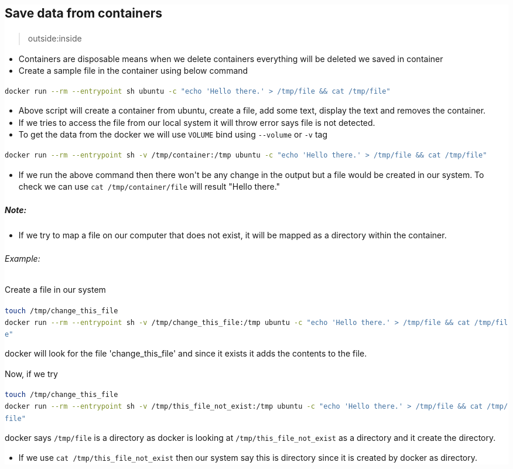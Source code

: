 ## Save data from containers
> outside:inside
- Containers are disposable means when we delete containers everything will be deleted we saved in container
- Create a sample file in the container using below command
```sh
docker run --rm --entrypoint sh ubuntu -c "echo 'Hello there.' > /tmp/file && cat /tmp/file"
```
- Above script will create a container from ubuntu, create a file, add some text, display the text and removes the container.
- If we tries to access the file from our local system it will throw error says file is not detected.
- To get the data from the docker we will use `VOLUME` bind using `--volume` or `-v` tag

```sh
docker run --rm --entrypoint sh -v /tmp/container:/tmp ubuntu -c "echo 'Hello there.' > /tmp/file && cat /tmp/file"
```

- If we run the above command then there won't be any change in the output but a file would be created in our system. To check we can use `cat /tmp/container/file` will result "Hello there."

##### Note: 
- If we try to map a file on our computer that does not exist, it will be mapped as a directory within the container.
###### Example: 
Create a file in our system
```sh
touch /tmp/change_this_file
docker run --rm --entrypoint sh -v /tmp/change_this_file:/tmp ubuntu -c "echo 'Hello there.' > /tmp/file && cat /tmp/file"
```
docker will look for the file 'change_this_file' and since it exists it adds the contents to the file.

Now, if we try 
```sh
touch /tmp/change_this_file
docker run --rm --entrypoint sh -v /tmp/this_file_not_exist:/tmp ubuntu -c "echo 'Hello there.' > /tmp/file && cat /tmp/file"
```
docker says `/tmp/file` is a directory as docker is looking at `/tmp/this_file_not_exist` as a directory and it create the directory.
- If we use `cat /tmp/this_file_not_exist` then our system say this is directory since it is created by docker as directory.
